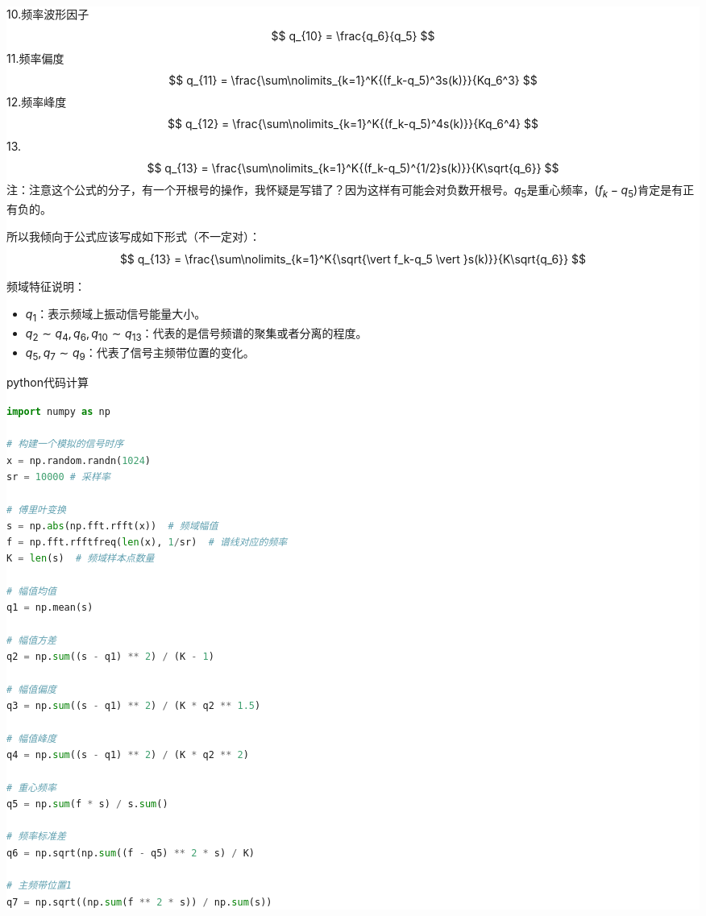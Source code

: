 10.频率波形因子
$$
q_{10} = \frac{q_6}{q_5}
$$
11.频率偏度
$$
q_{11} = \frac{\sum\nolimits_{k=1}^K{(f_k-q_5)^3s(k)}}{Kq_6^3}
$$
12.频率峰度
$$
q_{12} = \frac{\sum\nolimits_{k=1}^K{(f_k-q_5)^4s(k)}}{Kq_6^4}
$$
13.
$$
q_{13} = \frac{\sum\nolimits_{k=1}^K{(f_k-q_5)^{1/2}s(k)}}{K\sqrt{q_6}}
$$
注：注意这个公式的分子，有一个开根号的操作，我怀疑是写错了？因为这样有可能会对负数开根号。$q_5$是重心频率，$(f_k-q_5)$肯定是有正有负的。

所以我倾向于公式应该写成如下形式（不一定对）：
$$
q_{13} = \frac{\sum\nolimits_{k=1}^K{\sqrt{\vert f_k-q_5 \vert }s(k)}}{K\sqrt{q_6}}
$$



频域特征说明：

- $q_1$：表示频域上振动信号能量大小。
- $q_2 \sim q_4, q_6, q_{10}\sim q_{13}$：代表的是信号频谱的聚集或者分离的程度。
- $q_5, q_{7}\sim q_{9}$：代表了信号主频带位置的变化。



python代码计算

```python
import numpy as np

# 构建一个模拟的信号时序
x = np.random.randn(1024)
sr = 10000 # 采样率

# 傅里叶变换
s = np.abs(np.fft.rfft(x))  # 频域幅值
f = np.fft.rfftfreq(len(x), 1/sr)  # 谱线对应的频率
K = len(s)  # 频域样本点数量

# 幅值均值
q1 = np.mean(s)

# 幅值方差
q2 = np.sum((s - q1) ** 2) / (K - 1)

# 幅值偏度
q3 = np.sum((s - q1) ** 2) / (K * q2 ** 1.5)

# 幅值峰度
q4 = np.sum((s - q1) ** 2) / (K * q2 ** 2)

# 重心频率
q5 = np.sum(f * s) / s.sum()

# 频率标准差
q6 = np.sqrt(np.sum((f - q5) ** 2 * s) / K) 

# 主频带位置1
q7 = np.sqrt((np.sum(f ** 2 * s)) / np.sum(s))

```